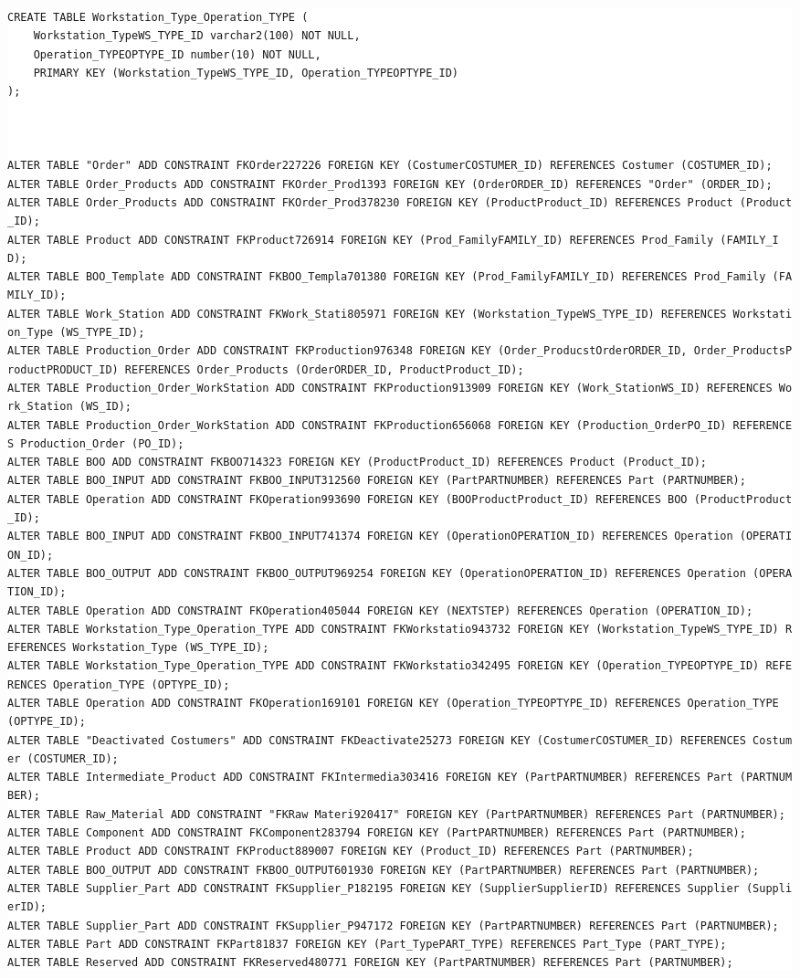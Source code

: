     CREATE TABLE Workstation_Type_Operation_TYPE (
        Workstation_TypeWS_TYPE_ID varchar2(100) NOT NULL,
        Operation_TYPEOPTYPE_ID number(10) NOT NULL,
        PRIMARY KEY (Workstation_TypeWS_TYPE_ID, Operation_TYPEOPTYPE_ID)
    );
        
    
    
    ALTER TABLE "Order" ADD CONSTRAINT FKOrder227226 FOREIGN KEY (CostumerCOSTUMER_ID) REFERENCES Costumer (COSTUMER_ID);
    ALTER TABLE Order_Products ADD CONSTRAINT FKOrder_Prod1393 FOREIGN KEY (OrderORDER_ID) REFERENCES "Order" (ORDER_ID);
    ALTER TABLE Order_Products ADD CONSTRAINT FKOrder_Prod378230 FOREIGN KEY (ProductProduct_ID) REFERENCES Product (Product_ID);
    ALTER TABLE Product ADD CONSTRAINT FKProduct726914 FOREIGN KEY (Prod_FamilyFAMILY_ID) REFERENCES Prod_Family (FAMILY_ID);
    ALTER TABLE BOO_Template ADD CONSTRAINT FKBOO_Templa701380 FOREIGN KEY (Prod_FamilyFAMILY_ID) REFERENCES Prod_Family (FAMILY_ID);
    ALTER TABLE Work_Station ADD CONSTRAINT FKWork_Stati805971 FOREIGN KEY (Workstation_TypeWS_TYPE_ID) REFERENCES Workstation_Type (WS_TYPE_ID);
    ALTER TABLE Production_Order ADD CONSTRAINT FKProduction976348 FOREIGN KEY (Order_ProducstOrderORDER_ID, Order_ProductsProductPRODUCT_ID) REFERENCES Order_Products (OrderORDER_ID, ProductProduct_ID);
    ALTER TABLE Production_Order_WorkStation ADD CONSTRAINT FKProduction913909 FOREIGN KEY (Work_StationWS_ID) REFERENCES Work_Station (WS_ID);
    ALTER TABLE Production_Order_WorkStation ADD CONSTRAINT FKProduction656068 FOREIGN KEY (Production_OrderPO_ID) REFERENCES Production_Order (PO_ID);
    ALTER TABLE BOO ADD CONSTRAINT FKBOO714323 FOREIGN KEY (ProductProduct_ID) REFERENCES Product (Product_ID);
    ALTER TABLE BOO_INPUT ADD CONSTRAINT FKBOO_INPUT312560 FOREIGN KEY (PartPARTNUMBER) REFERENCES Part (PARTNUMBER);
    ALTER TABLE Operation ADD CONSTRAINT FKOperation993690 FOREIGN KEY (BOOProductProduct_ID) REFERENCES BOO (ProductProduct_ID);
    ALTER TABLE BOO_INPUT ADD CONSTRAINT FKBOO_INPUT741374 FOREIGN KEY (OperationOPERATION_ID) REFERENCES Operation (OPERATION_ID);
    ALTER TABLE BOO_OUTPUT ADD CONSTRAINT FKBOO_OUTPUT969254 FOREIGN KEY (OperationOPERATION_ID) REFERENCES Operation (OPERATION_ID);
    ALTER TABLE Operation ADD CONSTRAINT FKOperation405044 FOREIGN KEY (NEXTSTEP) REFERENCES Operation (OPERATION_ID);
    ALTER TABLE Workstation_Type_Operation_TYPE ADD CONSTRAINT FKWorkstatio943732 FOREIGN KEY (Workstation_TypeWS_TYPE_ID) REFERENCES Workstation_Type (WS_TYPE_ID);
    ALTER TABLE Workstation_Type_Operation_TYPE ADD CONSTRAINT FKWorkstatio342495 FOREIGN KEY (Operation_TYPEOPTYPE_ID) REFERENCES Operation_TYPE (OPTYPE_ID);
    ALTER TABLE Operation ADD CONSTRAINT FKOperation169101 FOREIGN KEY (Operation_TYPEOPTYPE_ID) REFERENCES Operation_TYPE (OPTYPE_ID);
    ALTER TABLE "Deactivated Costumers" ADD CONSTRAINT FKDeactivate25273 FOREIGN KEY (CostumerCOSTUMER_ID) REFERENCES Costumer (COSTUMER_ID);
    ALTER TABLE Intermediate_Product ADD CONSTRAINT FKIntermedia303416 FOREIGN KEY (PartPARTNUMBER) REFERENCES Part (PARTNUMBER);
    ALTER TABLE Raw_Material ADD CONSTRAINT "FKRaw Materi920417" FOREIGN KEY (PartPARTNUMBER) REFERENCES Part (PARTNUMBER);
    ALTER TABLE Component ADD CONSTRAINT FKComponent283794 FOREIGN KEY (PartPARTNUMBER) REFERENCES Part (PARTNUMBER);
    ALTER TABLE Product ADD CONSTRAINT FKProduct889007 FOREIGN KEY (Product_ID) REFERENCES Part (PARTNUMBER);
    ALTER TABLE BOO_OUTPUT ADD CONSTRAINT FKBOO_OUTPUT601930 FOREIGN KEY (PartPARTNUMBER) REFERENCES Part (PARTNUMBER);
    ALTER TABLE Supplier_Part ADD CONSTRAINT FKSupplier_P182195 FOREIGN KEY (SupplierSupplierID) REFERENCES Supplier (SupplierID);
    ALTER TABLE Supplier_Part ADD CONSTRAINT FKSupplier_P947172 FOREIGN KEY (PartPARTNUMBER) REFERENCES Part (PARTNUMBER);
    ALTER TABLE Part ADD CONSTRAINT FKPart81837 FOREIGN KEY (Part_TypePART_TYPE) REFERENCES Part_Type (PART_TYPE);
    ALTER TABLE Reserved ADD CONSTRAINT FKReserved480771 FOREIGN KEY (PartPARTNUMBER) REFERENCES Part (PARTNUMBER);
